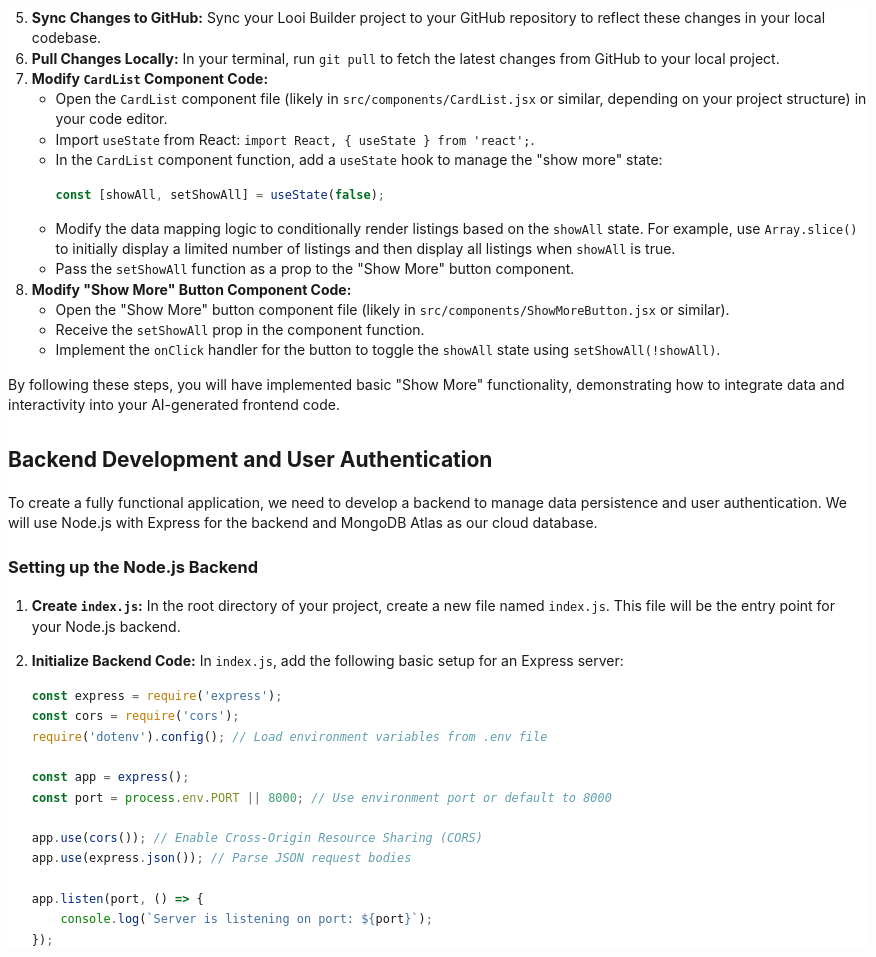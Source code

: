 5.  **Sync Changes to GitHub:** Sync your Looi Builder project to your GitHub repository to reflect these changes in your local codebase.
6.  **Pull Changes Locally:** In your terminal, run `git pull` to fetch the latest changes from GitHub to your local project.
7.  **Modify `CardList` Component Code:**
    *   Open the `CardList` component file (likely in `src/components/CardList.jsx` or similar, depending on your project structure) in your code editor.
    *   Import `useState` from React: `import React, { useState } from 'react';`.
    *   In the `CardList` component function, add a `useState` hook to manage the "show more" state:
        ```javascript
        const [showAll, setShowAll] = useState(false);
        ```
    *   Modify the data mapping logic to conditionally render listings based on the `showAll` state. For example, use `Array.slice()` to initially display a limited number of listings and then display all listings when `showAll` is true.
    *   Pass the `setShowAll` function as a prop to the "Show More" button component.
8.  **Modify "Show More" Button Component Code:**
    *   Open the "Show More" button component file (likely in `src/components/ShowMoreButton.jsx` or similar).
    *   Receive the `setShowAll` prop in the component function.
    *   Implement the `onClick` handler for the button to toggle the `showAll` state using `setShowAll(!showAll)`.

By following these steps, you will have implemented basic "Show More" functionality, demonstrating how to integrate data and interactivity into your AI-generated frontend code.

## Backend Development and User Authentication

To create a fully functional application, we need to develop a backend to manage data persistence and user authentication. We will use Node.js with Express for the backend and MongoDB Atlas as our cloud database.

### Setting up the Node.js Backend

1.  **Create `index.js`:** In the root directory of your project, create a new file named `index.js`. This file will be the entry point for your Node.js backend.
2.  **Initialize Backend Code:** In `index.js`, add the following basic setup for an Express server:

    ```javascript
    const express = require('express');
    const cors = require('cors');
    require('dotenv').config(); // Load environment variables from .env file

    const app = express();
    const port = process.env.PORT || 8000; // Use environment port or default to 8000

    app.use(cors()); // Enable Cross-Origin Resource Sharing (CORS)
    app.use(express.json()); // Parse JSON request bodies

    app.listen(port, () => {
        console.log(`Server is listening on port: ${port}`);
    });
    ```
